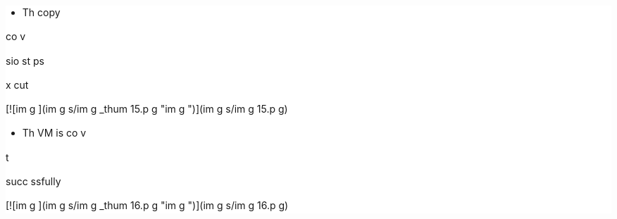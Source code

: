 - Th
 copy 


 co
v

sio
 st
ps 


 
x
cut



[![im
g
](im
g
s/im
g
_thum
15.p
g "im
g
")](im
g
s/im
g
15.p
g)

- Th
 VM is co
v

t

 succ
ssfully

[![im
g
](im
g
s/im
g
_thum
16.p
g "im
g
")](im
g
s/im
g
16.p
g)
